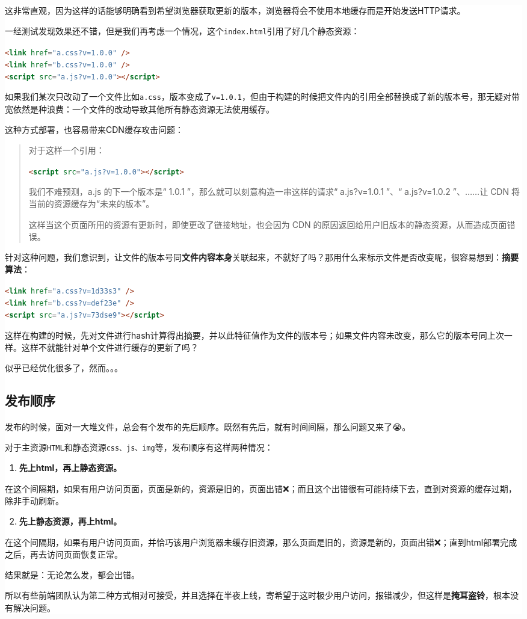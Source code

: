 这非常直观，因为这样的话能够明确看到希望浏览器获取更新的版本，浏览器将会不使用本地缓存而是开始发送HTTP请求。

一经测试发现效果还不错，但是我们再考虑一个情况，这个`index.html`引用了好几个静态资源：

```html
<link href="a.css?v=1.0.0" />
<link href="b.css?v=1.0.0" />
<script src="a.js?v=1.0.0"></script>
```

如果我们某次只改动了一个文件比如`a.css`，版本变成了`v=1.0.1`，但由于构建的时候把文件内的引用全部替换成了新的版本号，那无疑对带宽依然是种浪费：一个文件的改动导致其他所有静态资源无法使用缓存。

这种方式部署，也容易带来CDN缓存攻击问题：

> 对于这样一个引用：
>
> ```html
> <script src="a.js?v=1.0.0"></script>
> ```
>
> 我们不难预测，a.js 的下一个版本是“ 1.0.1 ”，那么就可以刻意构造一串这样的请求“ a.js?v=1.0.1 ”、“ a.js?v=1.0.2 ”、……让 CDN 将当前的资源缓存为“未来的版本”。
>
> 这样当这个页面所用的资源有更新时，即使更改了链接地址，也会因为 CDN 的原因返回给用户旧版本的静态资源，从而造成页面错误。



针对这种问题，我们意识到，让文件的版本号同**文件内容本身**关联起来，不就好了吗？那用什么来标示文件是否改变呢，很容易想到：**摘要算法**：

```html
<link href="a.css?v=1d33s3" />
<link href="b.css?v=def23e" />
<script src="a.js?v=73dse9"></script>
```

这样在构建的时候，先对文件进行hash计算得出摘要，并以此特征值作为文件的版本号；如果文件内容未改变，那么它的版本号同上次一样。这样不就能针对单个文件进行缓存的更新了吗？

似乎已经优化很多了，然而。。。



## 发布顺序

发布的时候，面对一大堆文件，总会有个发布的先后顺序。既然有先后，就有时间间隔，那么问题又来了😭。

对于主资源`HTML`和静态资源`css、js、img`等，发布顺序有这样两种情况：

1. **先上html，再上静态资源。**

在这个间隔期，如果有用户访问页面，页面是新的，资源是旧的，页面出错❌；而且这个出错很有可能持续下去，直到对资源的缓存过期，除非手动刷新。

2. **先上静态资源，再上html。**

在这个间隔期，如果有用户访问页面，并恰巧该用户浏览器未缓存旧资源，那么页面是旧的，资源是新的，页面出错❌；直到html部署完成之后，再去访问页面恢复正常。



结果就是：无论怎么发，都会出错。

所以有些前端团队认为第二种方式相对可接受，并且选择在半夜上线，寄希望于这时极少用户访问，报错减少，但这样是**掩耳盗铃**，根本没有解决问题。
